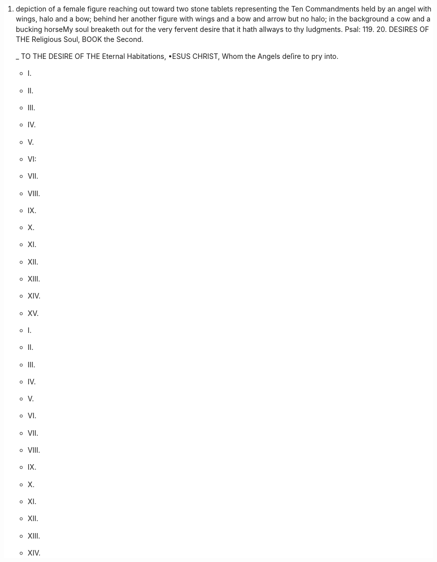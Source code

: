 1. depiction of a female figure reaching out toward two stone tablets representing the Ten Commandments held by an angel with wings, halo and a bow; behind her another figure with wings and a bow and arrow but no halo; in the background a cow and a bucking horseMy soul breaketh out for the very fervent desire that it hath allways to thy Iudgments. Psal: 119. 20. DESIRES OF THE Religious Soul, BOOK the Second.

    _ TO THE DESIRE OF THE Eternal Habitations, •ESUS CHRIST, Whom the Angels deſire to pry into.

      * I.

      * II.

      * III.

      * IV.

      * V.

      * VI:

      * VII.

      * VIII.

      * IX.

      * X.

      * XI.

      * XII.

      * XIII.

      * XIV.

      * XV.

      * I.

      * II.

      * III.

      * IV.

      * V.

      * VI.

      * VII.

      * VIII.

      * IX.

      * X.

      * XI.

      * XII.

      * XIII.

      * XIV.
